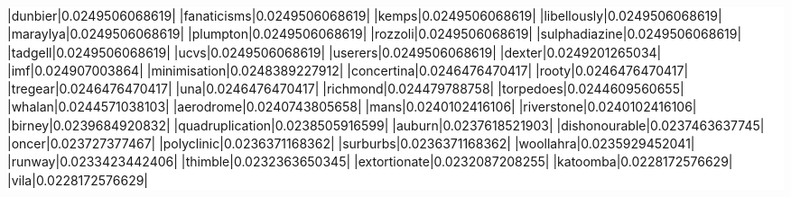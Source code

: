|dunbier|0.0249506068619|
|fanaticisms|0.0249506068619|
|kemps|0.0249506068619|
|libellously|0.0249506068619|
|maraylya|0.0249506068619|
|plumpton|0.0249506068619|
|rozzoli|0.0249506068619|
|sulphadiazine|0.0249506068619|
|tadgell|0.0249506068619|
|ucvs|0.0249506068619|
|userers|0.0249506068619|
|dexter|0.0249201265034|
|imf|0.024907003864|
|minimisation|0.0248389227912|
|concertina|0.0246476470417|
|rooty|0.0246476470417|
|tregear|0.0246476470417|
|una|0.0246476470417|
|richmond|0.024479788758|
|torpedoes|0.0244609560655|
|whalan|0.0244571038103|
|aerodrome|0.0240743805658|
|mans|0.0240102416106|
|riverstone|0.0240102416106|
|birney|0.0239684920832|
|quadruplication|0.0238505916599|
|auburn|0.0237618521903|
|dishonourable|0.0237463637745|
|oncer|0.023727377467|
|polyclinic|0.0236371168362|
|surburbs|0.0236371168362|
|woollahra|0.0235929452041|
|runway|0.0233423442406|
|thimble|0.0232363650345|
|extortionate|0.0232087208255|
|katoomba|0.0228172576629|
|vila|0.0228172576629|